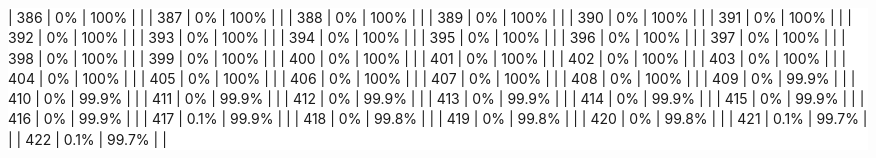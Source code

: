 | 386 | 0% | 100% |  |
| 387 | 0% | 100% |  |
| 388 | 0% | 100% |  |
| 389 | 0% | 100% |  |
| 390 | 0% | 100% |  |
| 391 | 0% | 100% |  |
| 392 | 0% | 100% |  |
| 393 | 0% | 100% |  |
| 394 | 0% | 100% |  |
| 395 | 0% | 100% |  |
| 396 | 0% | 100% |  |
| 397 | 0% | 100% |  |
| 398 | 0% | 100% |  |
| 399 | 0% | 100% |  |
| 400 | 0% | 100% |  |
| 401 | 0% | 100% |  |
| 402 | 0% | 100% |  |
| 403 | 0% | 100% |  |
| 404 | 0% | 100% |  |
| 405 | 0% | 100% |  |
| 406 | 0% | 100% |  |
| 407 | 0% | 100% |  |
| 408 | 0% | 100% |  |
| 409 | 0% | 99.9% |  |
| 410 | 0% | 99.9% |  |
| 411 | 0% | 99.9% |  |
| 412 | 0% | 99.9% |  |
| 413 | 0% | 99.9% |  |
| 414 | 0% | 99.9% |  |
| 415 | 0% | 99.9% |  |
| 416 | 0% | 99.9% |  |
| 417 | 0.1% | 99.9% |  |
| 418 | 0% | 99.8% |  |
| 419 | 0% | 99.8% |  |
| 420 | 0% | 99.8% |  |
| 421 | 0.1% | 99.7% |  |
| 422 | 0.1% | 99.7% |  |